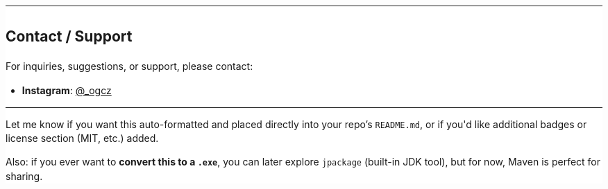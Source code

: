 </code> </pre>

---

## Contact / Support

For inquiries, suggestions, or support, please contact:

- **Instagram**: [@\_ogcz](https://www.instagram.com/_ogcz/)

---

Let me know if you want this auto-formatted and placed directly into your repo’s `README.md`, or if you'd like additional badges or license section (MIT, etc.) added.

Also: if you ever want to **convert this to a `.exe`**, you can later explore `jpackage` (built-in JDK tool), but for now, Maven is perfect for sharing.


<!--

<div align="center">
  <img src="sql/readme/main-logo.png" alt="ARA Motorhub Logo"/>
</div>

---

> **find** your  
> motor **needs.**

---

## Table of Contents

- 🚀 [Project Overview](#project-overview)
- 🛠️ [How to Run](#how-to-run)
- ⚙️ [Technologies Used](#technologies-used)
- ✨ [Features](#features)
  - 🔧 [Admin Side](#admin-side)
  - 🎯 [Customer Side](#customer-side)
  - 🛒 [Seller Side](#seller-side)
  - ⚙️ [User Settings](#user-settings)
- 📦 [Project Structure](#project-structure)
- 📸 [Screenshots](#screenshots)
- 🤝 [Developer](#developer)
- 📬 [Contact / Support](#contact--support)


---

## 🚀 Project Overview
